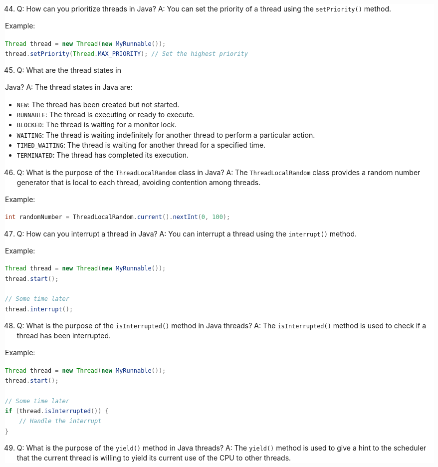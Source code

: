 44. Q: How can you prioritize threads in Java?
A: You can set the priority of a thread using the `setPriority()` method.

Example:
```java
Thread thread = new Thread(new MyRunnable());
thread.setPriority(Thread.MAX_PRIORITY); // Set the highest priority
```

45. Q: What are the thread states in

 Java?
A: The thread states in Java are:
- `NEW`: The thread has been created but not started.
- `RUNNABLE`: The thread is executing or ready to execute.
- `BLOCKED`: The thread is waiting for a monitor lock.
- `WAITING`: The thread is waiting indefinitely for another thread to perform a particular action.
- `TIMED_WAITING`: The thread is waiting for another thread for a specified time.
- `TERMINATED`: The thread has completed its execution.

46. Q: What is the purpose of the `ThreadLocalRandom` class in Java?
A: The `ThreadLocalRandom` class provides a random number generator that is local to each thread, avoiding contention among threads.

Example:
```java
int randomNumber = ThreadLocalRandom.current().nextInt(0, 100);
```

47. Q: How can you interrupt a thread in Java?
A: You can interrupt a thread using the `interrupt()` method.

Example:
```java
Thread thread = new Thread(new MyRunnable());
thread.start();

// Some time later
thread.interrupt();
```

48. Q: What is the purpose of the `isInterrupted()` method in Java threads?
A: The `isInterrupted()` method is used to check if a thread has been interrupted.

Example:
```java
Thread thread = new Thread(new MyRunnable());
thread.start();

// Some time later
if (thread.isInterrupted()) {
    // Handle the interrupt
}
```

49. Q: What is the purpose of the `yield()` method in Java threads?
A: The `yield()` method is used to give a hint to the scheduler that the current thread is willing to yield its current use of the CPU to other threads.
